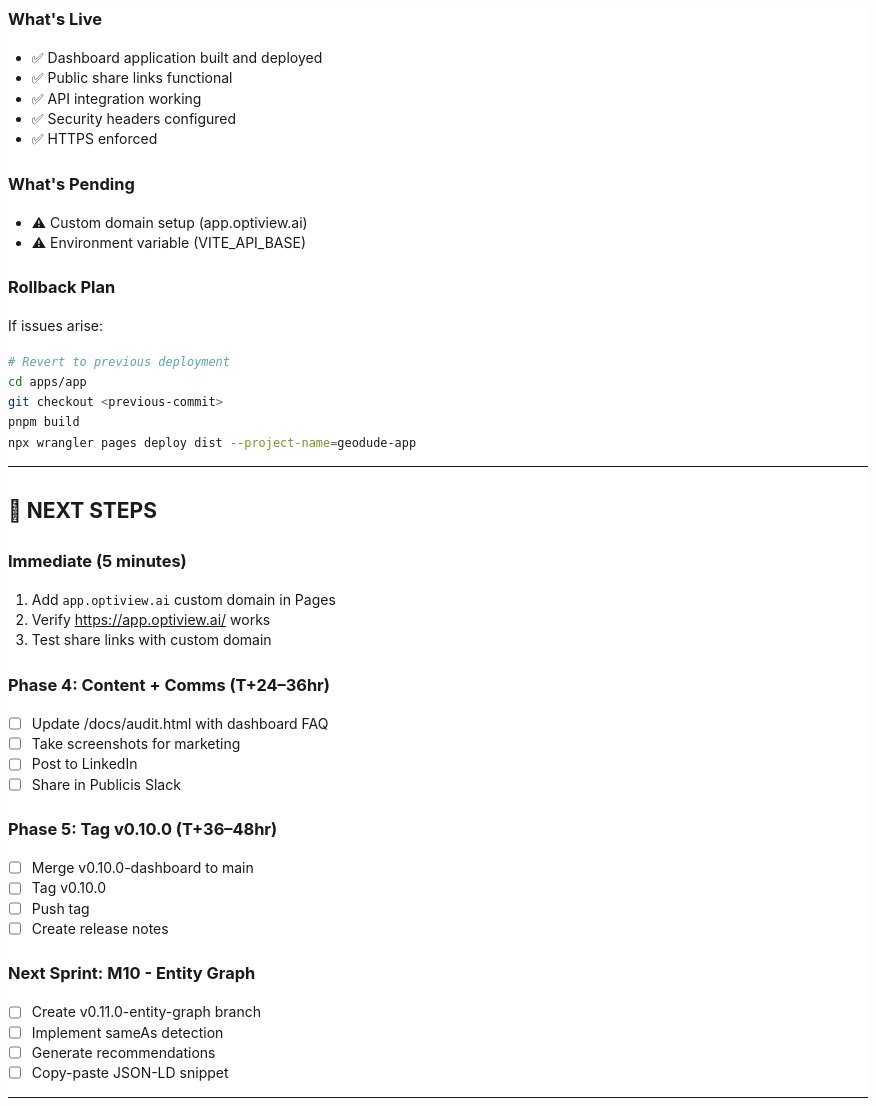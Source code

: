 ### What's Live
- ✅ Dashboard application built and deployed
- ✅ Public share links functional
- ✅ API integration working
- ✅ Security headers configured
- ✅ HTTPS enforced

### What's Pending
- ⚠️ Custom domain setup (app.optiview.ai)
- ⚠️ Environment variable (VITE_API_BASE)

### Rollback Plan
If issues arise:
```bash
# Revert to previous deployment
cd apps/app
git checkout <previous-commit>
pnpm build
npx wrangler pages deploy dist --project-name=geodude-app
```

---

## 🎯 NEXT STEPS

### Immediate (5 minutes)
1. Add `app.optiview.ai` custom domain in Pages
2. Verify https://app.optiview.ai/ works
3. Test share links with custom domain

### Phase 4: Content + Comms (T+24–36hr)
- [ ] Update /docs/audit.html with dashboard FAQ
- [ ] Take screenshots for marketing
- [ ] Post to LinkedIn
- [ ] Share in Publicis Slack

### Phase 5: Tag v0.10.0 (T+36–48hr)
- [ ] Merge v0.10.0-dashboard to main
- [ ] Tag v0.10.0
- [ ] Push tag
- [ ] Create release notes

### Next Sprint: M10 - Entity Graph
- [ ] Create v0.11.0-entity-graph branch
- [ ] Implement sameAs detection
- [ ] Generate recommendations
- [ ] Copy-paste JSON-LD snippet

---
